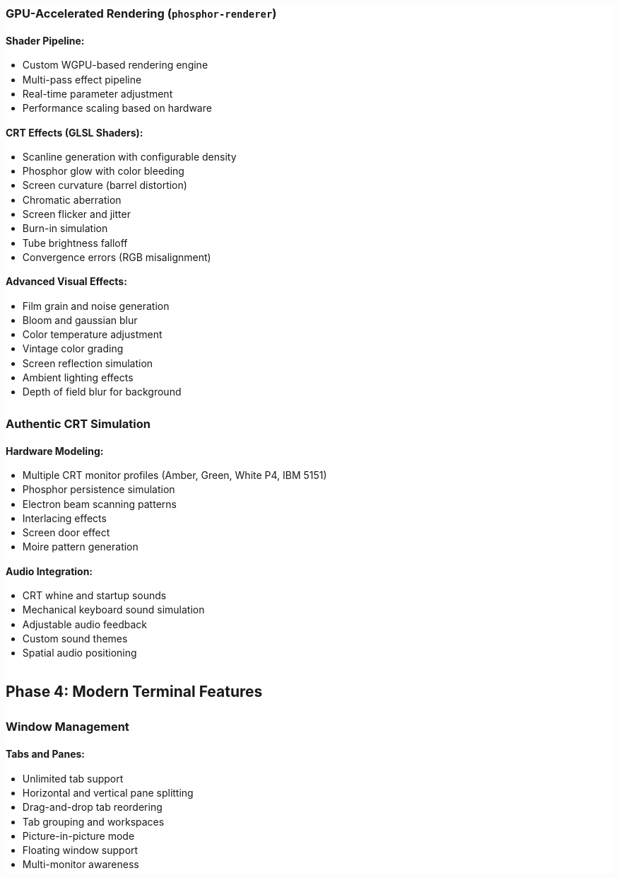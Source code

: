 ### GPU-Accelerated Rendering (`phosphor-renderer`)
**Shader Pipeline:**
- Custom WGPU-based rendering engine
- Multi-pass effect pipeline
- Real-time parameter adjustment
- Performance scaling based on hardware

**CRT Effects (GLSL Shaders):**
- Scanline generation with configurable density
- Phosphor glow with color bleeding
- Screen curvature (barrel distortion)
- Chromatic aberration
- Screen flicker and jitter
- Burn-in simulation
- Tube brightness falloff
- Convergence errors (RGB misalignment)

**Advanced Visual Effects:**
- Film grain and noise generation
- Bloom and gaussian blur
- Color temperature adjustment
- Vintage color grading
- Screen reflection simulation
- Ambient lighting effects
- Depth of field blur for background

### Authentic CRT Simulation
**Hardware Modeling:**
- Multiple CRT monitor profiles (Amber, Green, White P4, IBM 5151)
- Phosphor persistence simulation
- Electron beam scanning patterns
- Interlacing effects
- Screen door effect
- Moire pattern generation

**Audio Integration:**
- CRT whine and startup sounds
- Mechanical keyboard sound simulation
- Adjustable audio feedback
- Custom sound themes
- Spatial audio positioning

## Phase 4: Modern Terminal Features

### Window Management
**Tabs and Panes:**
- Unlimited tab support
- Horizontal and vertical pane splitting
- Drag-and-drop tab reordering
- Tab grouping and workspaces
- Picture-in-picture mode
- Floating window support
- Multi-monitor awareness
